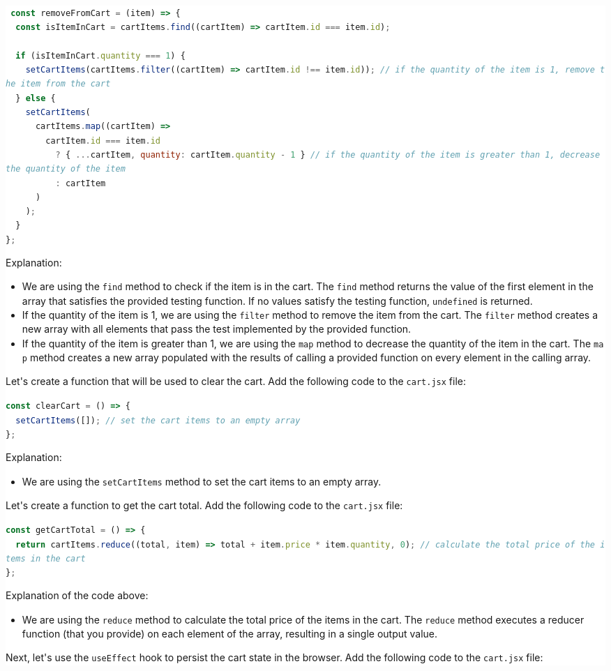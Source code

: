 ```jsx
 const removeFromCart = (item) => {
  const isItemInCart = cartItems.find((cartItem) => cartItem.id === item.id);

  if (isItemInCart.quantity === 1) {
    setCartItems(cartItems.filter((cartItem) => cartItem.id !== item.id)); // if the quantity of the item is 1, remove the item from the cart
  } else {
    setCartItems(
      cartItems.map((cartItem) =>
        cartItem.id === item.id
          ? { ...cartItem, quantity: cartItem.quantity - 1 } // if the quantity of the item is greater than 1, decrease the quantity of the item
          : cartItem
      )
    );
  }
};
```
Explanation:
- We are using the `find` method to check if the item is in the cart. The `find` method returns the value of the first element in the array that satisfies the provided testing function. If no values satisfy the testing function, `undefined` is returned.
- If the quantity of the item is 1, we are using the `filter` method to remove the item from the cart. The `filter` method creates a new array with all elements that pass the test implemented by the provided function.
- If the quantity of the item is greater than 1, we are using the `map` method to decrease the quantity of the item in the cart. The `map` method creates a new array populated with the results of calling a provided function on every element in the calling array.

Let's create a function that will be used to clear the cart. Add the following code to the `cart.jsx` file:

```jsx
const clearCart = () => {
  setCartItems([]); // set the cart items to an empty array
};
```
Explanation:
- We are using the `setCartItems` method to set the cart items to an empty array.

Let's create a function to get the cart total. Add the following code to the `cart.jsx` file:

```jsx
const getCartTotal = () => {
  return cartItems.reduce((total, item) => total + item.price * item.quantity, 0); // calculate the total price of the items in the cart
};
```
Explanation of the code above:
- We are using the `reduce` method to calculate the total price of the items in the cart. The `reduce` method executes a reducer function (that you provide) on each element of the array, resulting in a single output value.

Next, let's use the `useEffect` hook to persist the cart state in the browser. Add the following code to the `cart.jsx` file:
